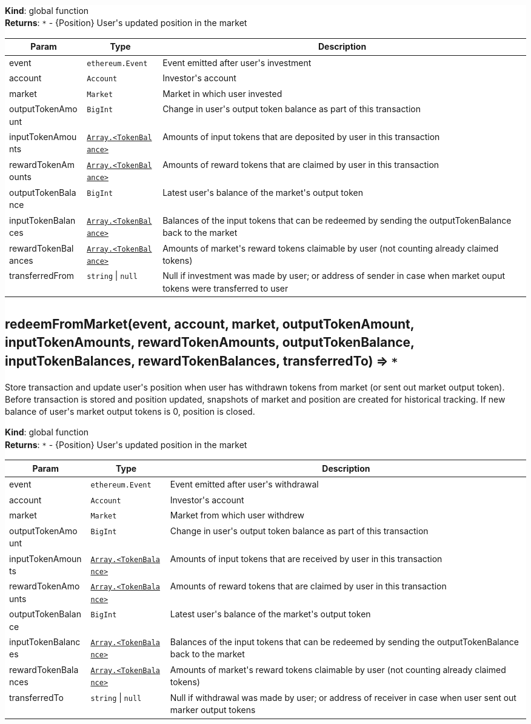 **Kind**: global function  
**Returns**: <code>\*</code> - {Position} User's updated position in the market  

| Param | Type | Description |
| --- | --- | --- |
| event | <code>ethereum.Event</code> | Event emitted after user's investment |
| account | <code>Account</code> | Investor's account |
| market | <code>Market</code> | Market in which user invested |
| outputTokenAmount | <code>BigInt</code> | Change in user's output token balance as part of this transaction |
| inputTokenAmounts | [<code>Array.&lt;TokenBalance&gt;</code>](#TokenBalance) | Amounts of input tokens that are deposited by user in this transaction |
| rewardTokenAmounts | [<code>Array.&lt;TokenBalance&gt;</code>](#TokenBalance) | Amounts of reward tokens that are claimed by user in this transaction |
| outputTokenBalance | <code>BigInt</code> | Latest user's balance of the market's output token |
| inputTokenBalances | [<code>Array.&lt;TokenBalance&gt;</code>](#TokenBalance) | Balances of the input tokens that can be redeemed by sending the outputTokenBalance back to the market |
| rewardTokenBalances | [<code>Array.&lt;TokenBalance&gt;</code>](#TokenBalance) | Amounts of market's reward tokens claimable by user (not counting already claimed tokens) |
| transferredFrom | <code>string</code> \| <code>null</code> | Null if investment was made by user; or address of sender in case when market ouput tokens were transferred to user |

<a name="redeemFromMarket"></a>

## redeemFromMarket(event, account, market, outputTokenAmount, inputTokenAmounts, rewardTokenAmounts, outputTokenBalance, inputTokenBalances, rewardTokenBalances, transferredTo) ⇒ <code>\*</code>
Store transaction and update user's position when user has withdrawn tokens from market (or sent out
market output token). Before transaction is stored and position updated, snapshots of market and
position are created for historical tracking. If new balance of user's market output tokens is 0,
position is closed.

**Kind**: global function  
**Returns**: <code>\*</code> - {Position} User's updated position in the market  

| Param | Type | Description |
| --- | --- | --- |
| event | <code>ethereum.Event</code> | Event emitted after user's withdrawal |
| account | <code>Account</code> | Investor's account |
| market | <code>Market</code> | Market from which user withdrew |
| outputTokenAmount | <code>BigInt</code> | Change in user's output token balance as part of this transaction |
| inputTokenAmounts | [<code>Array.&lt;TokenBalance&gt;</code>](#TokenBalance) | Amounts of input tokens that are received by user in this transaction |
| rewardTokenAmounts | [<code>Array.&lt;TokenBalance&gt;</code>](#TokenBalance) | Amounts of reward tokens that are claimed by user in this transaction |
| outputTokenBalance | <code>BigInt</code> | Latest user's balance of the market's output token |
| inputTokenBalances | [<code>Array.&lt;TokenBalance&gt;</code>](#TokenBalance) | Balances of the input tokens that can be redeemed by sending the outputTokenBalance back to the market |
| rewardTokenBalances | [<code>Array.&lt;TokenBalance&gt;</code>](#TokenBalance) | Amounts of market's reward tokens claimable by user (not counting already claimed tokens) |
| transferredTo | <code>string</code> \| <code>null</code> | Null if withdrawal was made by user; or address of receiver in case when user sent out marker output tokens |
